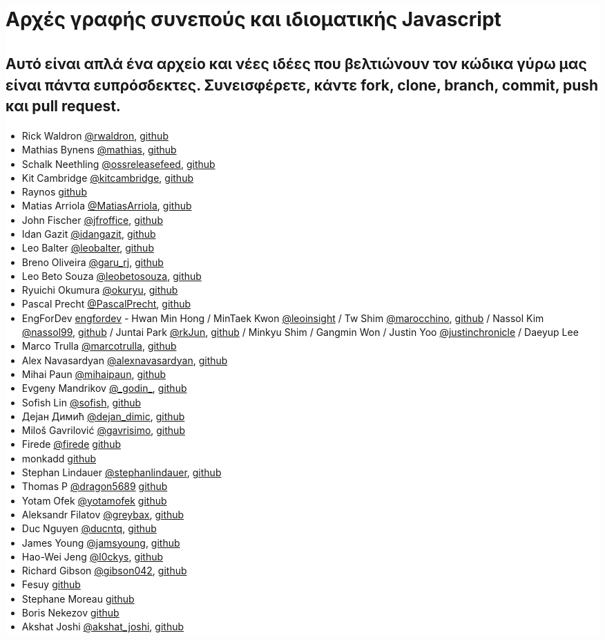 # Αρχές γραφής συνεπούς και ιδιοματικής Javascript



## Αυτό είναι απλά ένα αρχείο και νέες ιδέες που βελτιώνουν τον κώδικα γύρω μας είναι πάντα ευπρόσδεκτες. Συνεισφέρετε, κάντε fork, clone, branch, commit, push και pull request.

* Rick Waldron [@rwaldron](http://twitter.com/rwaldron), [github](https://github.com/rwaldron)
* Mathias Bynens [@mathias](http://twitter.com/mathias), [github](https://github.com/mathiasbynens)
* Schalk Neethling [@ossreleasefeed](http://twitter.com/ossreleasefeed), [github](https://github.com/ossreleasefeed/)
* Kit Cambridge  [@kitcambridge](http://twitter.com/kitcambridge), [github](https://github.com/kitcambridge)
* Raynos  [github](https://github.com/Raynos)
* Matias Arriola [@MatiasArriola](https://twitter.com/MatiasArriola), [github](https://github.com/MatiasArriola/)
* John Fischer [@jfroffice](https://twitter.com/jfroffice), [github](https://github.com/jfroffice/)
* Idan Gazit [@idangazit](http://twitter.com/idangazit), [github](https://github.com/idan)
* Leo Balter [@leobalter](http://twitter.com/leobalter), [github](https://github.com/leobalter)
* Breno Oliveira [@garu_rj](http://twitter.com/garu_rj), [github](https://github.com/garu)
* Leo Beto Souza [@leobetosouza](http://twitter.com/leobetosouza), [github](https://github.com/leobetosouza)
* Ryuichi Okumura [@okuryu](http://twitter.com/okuryu), [github](https://github.com/okuryu)
* Pascal Precht [@PascalPrecht](http://twitter.com/PascalPrecht), [github](https://github.com/pascalprecht)
* EngForDev [engfordev](http://www.opentutorials.org/course/167/1363) - Hwan Min Hong / MinTaek Kwon [@leoinsight](http://twitter.com/leoinsight) / Tw Shim [@marocchino](http://twitter.com/marocchino), [github](https://github.com/marocchino) / Nassol Kim [@nassol99](http://twitter.com/nassol99), [github](https://github.com/nassol) / Juntai Park [@rkJun](http://twitter.com/rkJun), [github](https://github.com/rkJun) / Minkyu Shim / Gangmin Won / Justin Yoo [@justinchronicle](http://twitter.com/justinchronicle) / Daeyup Lee
* Marco Trulla [@marcotrulla](http://twitter.com/marcotrulla), [github](https://github.com/Ragnarokkr)
* Alex Navasardyan [@alexnavasardyan](http://twitter.com/alexnavasardyan), [github](https://github.com/2k00l)
* Mihai Paun [@mihaipaun](http://twitter.com/mihaipaun), [github](https://github.com/mihaipaun)
* Evgeny Mandrikov [@\_godin\_](http://twitter.com/_godin_), [github](https://github.com/Godin)
* Sofish Lin [@sofish](http://twitter.com/sofish), [github](https://github.com/sofish)
* Дејан Димић [@dejan_dimic](http://twitter.com/dejan_dimic), [github](https://github.com/rubystream)
* Miloš Gavrilović [@gavrisimo](http://twitter.com/gavrisimo), [github](https://github.com/gavrisimo)
* Firede [@firede](https://twitter.com/firede) [github](https://github.com/firede)
* monkadd [github](https://github.com/monkadd)
* Stephan Lindauer [@stephanlindauer](http://twitter.com/stephanlindauer), [github](https://github.com/stephanlindauer)
* Thomas P [@dragon5689](https://twitter.com/dragon5689) [github](https://github.com/dragon5689)
* Yotam Ofek [@yotamofek](https://twitter.com/yotamofek) [github](https://github.com/yotamofek)
* Aleksandr Filatov [@greybax](http://twitter.com/greybax), [github](https://github.com/greybax)
* Duc Nguyen [@ducntq](https://twitter.com/ducntq), [github](https://github.com/ducntq)
* James Young [@jamsyoung](http://twitter.com/jamsyoung), [github](https://github.com/jamsyoung)
* Hao-Wei Jeng [@l0ckys](http://twitter.com/l0ckys), [github](https://github.com/lockys)  
* Richard Gibson [@gibson042](http://twitter.com/gibson042), [github](https://github.com/gibson042)  
* Fesuy [github](https://github.com/fesuydev)  
* Stephane Moreau [github](https://github.com/stmoreau)  
* Boris Nekezov [github](https://github.com/boris-nekezov)
* Akshat Joshi [@akshat_joshi](http://twitter.com/akshat_joshi), [github](https://https://github.com/akshatjoshii) 
